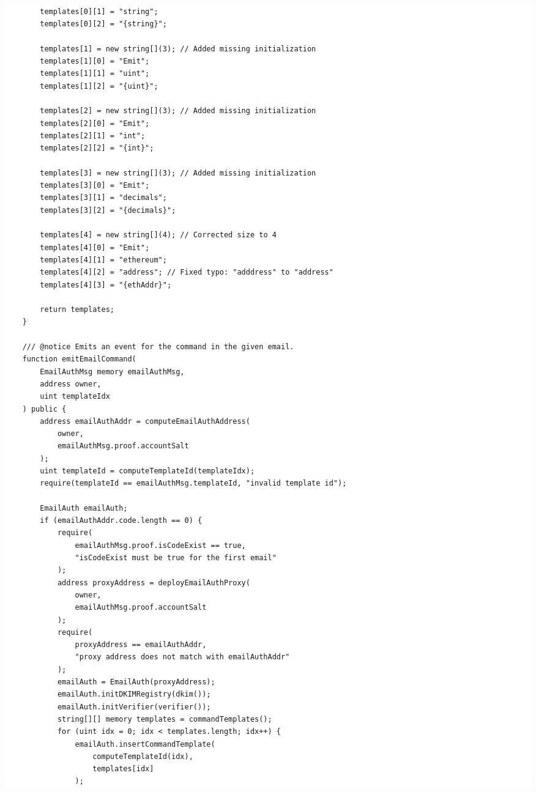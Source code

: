 ```solidity
        templates[0][1] = "string";
        templates[0][2] = "{string}";

        templates[1] = new string[](3); // Added missing initialization
        templates[1][0] = "Emit";
        templates[1][1] = "uint";
        templates[1][2] = "{uint}";

        templates[2] = new string[](3); // Added missing initialization
        templates[2][0] = "Emit";
        templates[2][1] = "int";
        templates[2][2] = "{int}";

        templates[3] = new string[](3); // Added missing initialization
        templates[3][0] = "Emit";
        templates[3][1] = "decimals";
        templates[3][2] = "{decimals}";

        templates[4] = new string[](4); // Corrected size to 4
        templates[4][0] = "Emit";
        templates[4][1] = "ethereum";
        templates[4][2] = "address"; // Fixed typo: "adddress" to "address"
        templates[4][3] = "{ethAddr}";

        return templates;
    }

    /// @notice Emits an event for the command in the given email.
    function emitEmailCommand(
        EmailAuthMsg memory emailAuthMsg,
        address owner,
        uint templateIdx
    ) public {
        address emailAuthAddr = computeEmailAuthAddress(
            owner,
            emailAuthMsg.proof.accountSalt
        );
        uint templateId = computeTemplateId(templateIdx);
        require(templateId == emailAuthMsg.templateId, "invalid template id");

        EmailAuth emailAuth;
        if (emailAuthAddr.code.length == 0) {
            require(
                emailAuthMsg.proof.isCodeExist == true,
                "isCodeExist must be true for the first email"
            );
            address proxyAddress = deployEmailAuthProxy(
                owner,
                emailAuthMsg.proof.accountSalt
            );
            require(
                proxyAddress == emailAuthAddr,
                "proxy address does not match with emailAuthAddr"
            );
            emailAuth = EmailAuth(proxyAddress);
            emailAuth.initDKIMRegistry(dkim());
            emailAuth.initVerifier(verifier());
            string[][] memory templates = commandTemplates();
            for (uint idx = 0; idx < templates.length; idx++) {
                emailAuth.insertCommandTemplate(
                    computeTemplateId(idx),
                    templates[idx]
                );
```